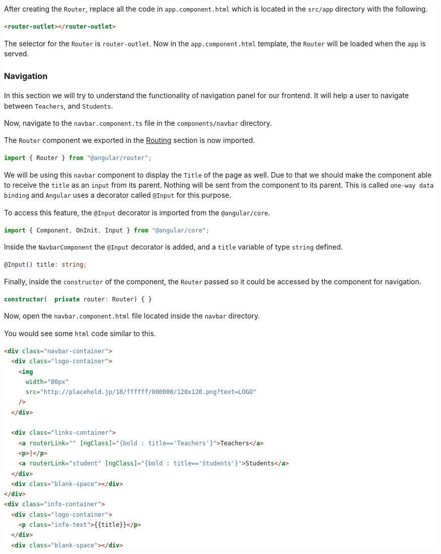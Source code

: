 After creating the `Router`, replace all the code in `app.component.html` which is located in the `src/app` directory with the following.

```html
<router-outlet></router-outlet>
```

The selector for the `Router` is `router-outlet`. Now in the `app.component.html` template, the `Router` will be loaded when the `app` is served.

### Navigation

In this section we will try to understand the functionality of navigation panel for our frontend. It will help a user to navigate between `Teachers`, and `Students`.

Now, navigate to the `navbar.component.ts` file in the `components/navbar` directory.

The `Router` component we exported in the [Routing](#routing) section is now imported.

```typescript
import { Router } from "@angular/router";
```

We will be using this `navbar` component to display the `Title` of the page as well. Due to that we should make the component able to receive the `title` as an `input` from its parent. Nothing will be sent from the component to its parent. This is called `one-way data binding` and `Angular` uses a decorator called `@Input` for this purpose.

To access this feature, the `@Input` decorator is imported from the `@angular/core`.

```typescript
import { Component, OnInit, Input } from "@angular/core";
```

Inside the `NavbarComponent` the `@Input` decorator is added, and a `title` variable of type `string` defined.

```typescript
@Input() title: string;
```

Finally, inside the `constructor` of the component, the `Router` passed so it could be accessed by the component for navigation.

```typescript
constructor(  private router: Router) { }
```

Now, open the `navbar.component.html` file located inside the `navbar` directory.

You would see some `html` code similar to this.

```html
<div class="navbar-container">
  <div class="logo-container">
    <img
      width="80px"
      src="http://placehold.jp/18/ffffff/000000/120x120.png?text=LOGO"
    />
  </div>

  <div class="links-container">
    <a routerLink="" [ngClass]="{bold : title=='Teachers'}">Teachers</a>
    <p>|</p>
    <a routerLink="student" [ngClass]="{bold : title=='Students'}">Students</a>
  </div>
  <div class="blank-space"></div>
</div>
<div class="info-container">
  <div class="logo-container">
    <p class="info-text">{{title}}</p>
  </div>
  <div class="blank-space"></div>
```